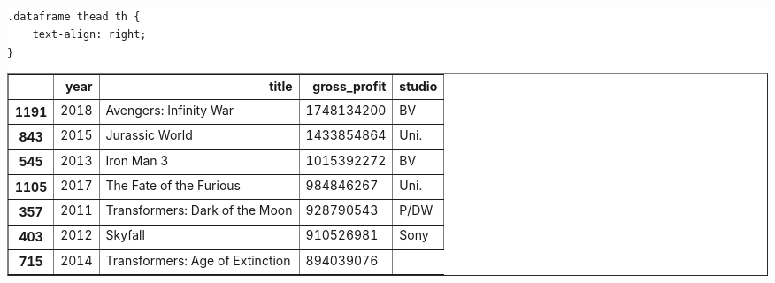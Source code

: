    .dataframe thead th {
        text-align: right;
    }
</style>
<table border="1" class="dataframe">
  <thead>
    <tr style="text-align: right;">
      <th></th>
      <th>year</th>
      <th>title</th>
      <th>gross_profit</th>
      <th>studio</th>
    </tr>
  </thead>
  <tbody>
    <tr>
      <th>1191</th>
      <td>2018</td>
      <td>Avengers: Infinity War</td>
      <td>1748134200</td>
      <td>BV</td>
    </tr>
    <tr>
      <th>843</th>
      <td>2015</td>
      <td>Jurassic World</td>
      <td>1433854864</td>
      <td>Uni.</td>
    </tr>
    <tr>
      <th>545</th>
      <td>2013</td>
      <td>Iron Man 3</td>
      <td>1015392272</td>
      <td>BV</td>
    </tr>
    <tr>
      <th>1105</th>
      <td>2017</td>
      <td>The Fate of the Furious</td>
      <td>984846267</td>
      <td>Uni.</td>
    </tr>
    <tr>
      <th>357</th>
      <td>2011</td>
      <td>Transformers: Dark of the Moon</td>
      <td>928790543</td>
      <td>P/DW</td>
    </tr>
    <tr>
      <th>403</th>
      <td>2012</td>
      <td>Skyfall</td>
      <td>910526981</td>
      <td>Sony</td>
    </tr>
    <tr>
      <th>715</th>
      <td>2014</td>
      <td>Transformers: Age of Extinction</td>
      <td>894039076</td>
